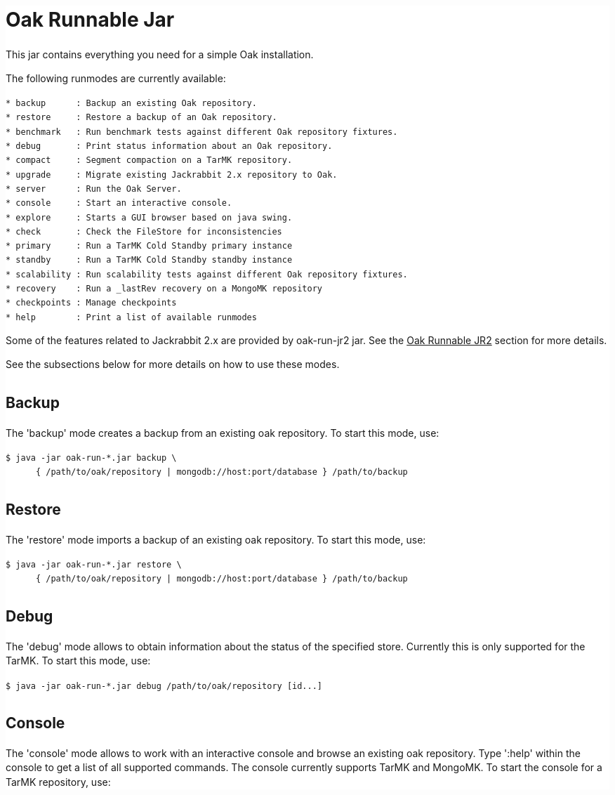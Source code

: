 Oak Runnable Jar
================

This jar contains everything you need for a simple Oak installation. 

The following runmodes are currently available:

    * backup      : Backup an existing Oak repository.
    * restore     : Restore a backup of an Oak repository.
    * benchmark   : Run benchmark tests against different Oak repository fixtures.
    * debug       : Print status information about an Oak repository.
    * compact     : Segment compaction on a TarMK repository.
    * upgrade     : Migrate existing Jackrabbit 2.x repository to Oak.
    * server      : Run the Oak Server.
    * console     : Start an interactive console.
    * explore     : Starts a GUI browser based on java swing.
    * check       : Check the FileStore for inconsistencies
    * primary     : Run a TarMK Cold Standby primary instance
    * standby     : Run a TarMK Cold Standby standby instance
    * scalability : Run scalability tests against different Oak repository fixtures.
    * recovery    : Run a _lastRev recovery on a MongoMK repository
    * checkpoints : Manage checkpoints
    * help        : Print a list of available runmodes
    

Some of the features related to Jackrabbit 2.x are provided by oak-run-jr2 jar. See
the [Oak Runnable JR2](#jr2) section for more details.

See the subsections below for more details on how to use these modes.

Backup
------

The 'backup' mode creates a backup from an existing oak repository. To start this mode, use:

    $ java -jar oak-run-*.jar backup \
          { /path/to/oak/repository | mongodb://host:port/database } /path/to/backup

Restore
-------

The 'restore' mode imports a backup of an existing oak repository. To start this mode, use:

    $ java -jar oak-run-*.jar restore \
          { /path/to/oak/repository | mongodb://host:port/database } /path/to/backup

Debug
-----

The 'debug' mode allows to obtain information about the status of the specified
store. Currently this is only supported for the TarMK. To start this mode, use:

    $ java -jar oak-run-*.jar debug /path/to/oak/repository [id...]

Console
-------

The 'console' mode allows to work with an interactive console and browse an
existing oak repository. Type ':help' within the console to get a list of all
supported commands. The console currently supports TarMK and MongoMK. To start
the console for a TarMK repository, use:


[1]: http://jackrabbit.apache.org/oak/docs/oak-mongo-js/oak.html